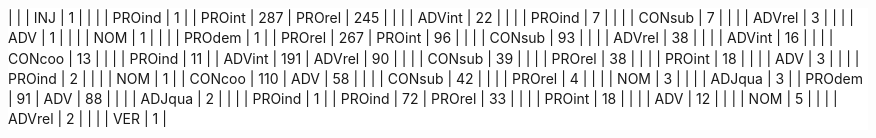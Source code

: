 |            |              | INJ         | 1               |
|            |              | PROind      | 1               |
| PROint     | 287          | PROrel      | 245             |
|            |              | ADVint      | 22              |
|            |              | PROind      | 7               |
|            |              | CONsub      | 7               |
|            |              | ADVrel      | 3               |
|            |              | ADV         | 1               |
|            |              | NOM         | 1               |
|            |              | PROdem      | 1               |
| PROrel     | 267          | PROint      | 96              |
|            |              | CONsub      | 93              |
|            |              | ADVrel      | 38              |
|            |              | ADVint      | 16              |
|            |              | CONcoo      | 13              |
|            |              | PROind      | 11              |
| ADVint     | 191          | ADVrel      | 90              |
|            |              | CONsub      | 39              |
|            |              | PROrel      | 38              |
|            |              | PROint      | 18              |
|            |              | ADV         | 3               |
|            |              | PROind      | 2               |
|            |              | NOM         | 1               |
| CONcoo     | 110          | ADV         | 58              |
|            |              | CONsub      | 42              |
|            |              | PROrel      | 4               |
|            |              | NOM         | 3               |
|            |              | ADJqua      | 3               |
| PROdem     | 91           | ADV         | 88              |
|            |              | ADJqua      | 2               |
|            |              | PROind      | 1               |
| PROind     | 72           | PROrel      | 33              |
|            |              | PROint      | 18              |
|            |              | ADV         | 12              |
|            |              | NOM         | 5               |
|            |              | ADVrel      | 2               |
|            |              | VER         | 1               |